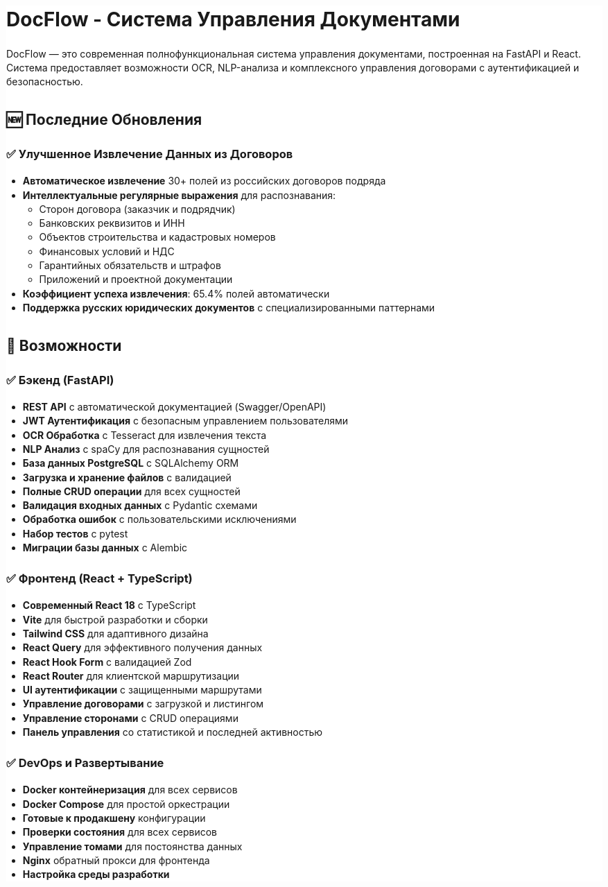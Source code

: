 # DocFlow - Система Управления Документами

DocFlow — это современная полнофункциональная система управления документами, построенная на FastAPI и React. Система предоставляет возможности OCR, NLP-анализа и комплексного управления договорами с аутентификацией и безопасностью.

## 🆕 Последние Обновления

### ✅ **Улучшенное Извлечение Данных из Договоров**
- **Автоматическое извлечение** 30+ полей из российских договоров подряда
- **Интеллектуальные регулярные выражения** для распознавания:
  - Сторон договора (заказчик и подрядчик)
  - Банковских реквизитов и ИНН
  - Объектов строительства и кадастровых номеров  
  - Финансовых условий и НДС
  - Гарантийных обязательств и штрафов
  - Приложений и проектной документации
- **Коэффициент успеха извлечения**: 65.4% полей автоматически
- **Поддержка русских юридических документов** с специализированными паттернами

## 🚀 Возможности

### ✅ **Бэкенд (FastAPI)**
- **REST API** с автоматической документацией (Swagger/OpenAPI)
- **JWT Аутентификация** с безопасным управлением пользователями
- **OCR Обработка** с Tesseract для извлечения текста
- **NLP Анализ** с spaCy для распознавания сущностей
- **База данных PostgreSQL** с SQLAlchemy ORM
- **Загрузка и хранение файлов** с валидацией
- **Полные CRUD операции** для всех сущностей
- **Валидация входных данных** с Pydantic схемами
- **Обработка ошибок** с пользовательскими исключениями
- **Набор тестов** с pytest
- **Миграции базы данных** с Alembic

### ✅ **Фронтенд (React + TypeScript)**
- **Современный React 18** с TypeScript
- **Vite** для быстрой разработки и сборки
- **Tailwind CSS** для адаптивного дизайна
- **React Query** для эффективного получения данных
- **React Hook Form** с валидацией Zod
- **React Router** для клиентской маршрутизации
- **UI аутентификации** с защищенными маршрутами
- **Управление договорами** с загрузкой и листингом
- **Управление сторонами** с CRUD операциями
- **Панель управления** со статистикой и последней активностью

### ✅ **DevOps и Развертывание**
- **Docker контейнеризация** для всех сервисов
- **Docker Compose** для простой оркестрации
- **Готовые к продакшену** конфигурации
- **Проверки состояния** для всех сервисов
- **Управление томами** для постоянства данных
- **Nginx** обратный прокси для фронтенда
- **Настройка среды разработки**

